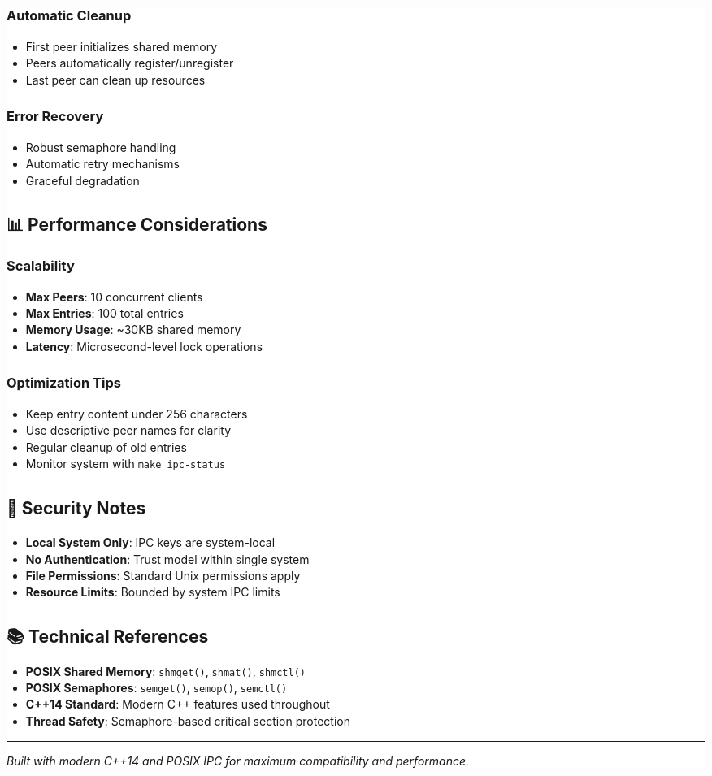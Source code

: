### Automatic Cleanup
- First peer initializes shared memory
- Peers automatically register/unregister
- Last peer can clean up resources

### Error Recovery
- Robust semaphore handling
- Automatic retry mechanisms
- Graceful degradation

## 📊 Performance Considerations

### Scalability
- **Max Peers**: 10 concurrent clients
- **Max Entries**: 100 total entries
- **Memory Usage**: ~30KB shared memory
- **Latency**: Microsecond-level lock operations

### Optimization Tips
- Keep entry content under 256 characters
- Use descriptive peer names for clarity
- Regular cleanup of old entries
- Monitor system with `make ipc-status`

## 🔐 Security Notes

- **Local System Only**: IPC keys are system-local
- **No Authentication**: Trust model within single system
- **File Permissions**: Standard Unix permissions apply
- **Resource Limits**: Bounded by system IPC limits

## 📚 Technical References

- **POSIX Shared Memory**: `shmget()`, `shmat()`, `shmctl()`
- **POSIX Semaphores**: `semget()`, `semop()`, `semctl()`
- **C++14 Standard**: Modern C++ features used throughout
- **Thread Safety**: Semaphore-based critical section protection

---

*Built with modern C++14 and POSIX IPC for maximum compatibility and performance.*